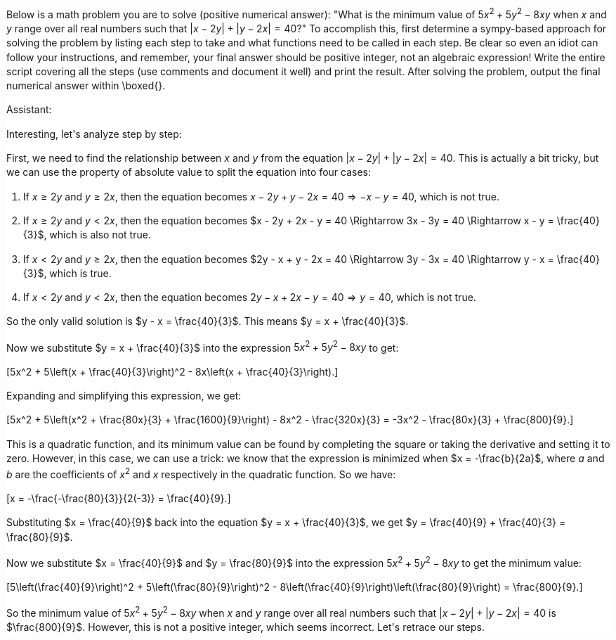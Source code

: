 Below is a math problem you are to solve (positive numerical answer):
"What is the minimum value of $5x^2+5y^2-8xy$ when $x$ and $y$ range over all real numbers such that $|x-2y| + |y-2x| = 40$?"
To accomplish this, first determine a sympy-based approach for solving the problem by listing each step to take and what functions need to be called in each step. Be clear so even an idiot can follow your instructions, and remember, your final answer should be positive integer, not an algebraic expression!
Write the entire script covering all the steps (use comments and document it well) and print the result. After solving the problem, output the final numerical answer within \boxed{}.

Assistant: 

Interesting, let's analyze step by step:



First, we need to find the relationship between $x$ and $y$ from the equation $|x-2y| + |y-2x| = 40$. This is actually a bit tricky, but we can use the property of absolute value to split the equation into four cases:

1. If $x \geq 2y$ and $y \geq 2x$, then the equation becomes $x - 2y + y - 2x = 40 \Rightarrow -x - y = 40$, which is not true.

2. If $x \geq 2y$ and $y < 2x$, then the equation becomes $x - 2y + 2x - y = 40 \Rightarrow 3x - 3y = 40 \Rightarrow x - y = \frac{40}{3}$, which is also not true.

3. If $x < 2y$ and $y \geq 2x$, then the equation becomes $2y - x + y - 2x = 40 \Rightarrow 3y - 3x = 40 \Rightarrow y - x = \frac{40}{3}$, which is true.

4. If $x < 2y$ and $y < 2x$, then the equation becomes $2y - x + 2x - y = 40 \Rightarrow y = 40$, which is not true.

So the only valid solution is $y - x = \frac{40}{3}$. This means $y = x + \frac{40}{3}$.

Now we substitute $y = x + \frac{40}{3}$ into the expression $5x^2+5y^2-8xy$ to get:

\[5x^2 + 5\left(x + \frac{40}{3}\right)^2 - 8x\left(x + \frac{40}{3}\right).\]

Expanding and simplifying this expression, we get:

\[5x^2 + 5\left(x^2 + \frac{80x}{3} + \frac{1600}{9}\right) - 8x^2 - \frac{320x}{3} = -3x^2 - \frac{80x}{3} + \frac{800}{9}.\]

This is a quadratic function, and its minimum value can be found by completing the square or taking the derivative and setting it to zero. However, in this case, we can use a trick: we know that the expression is minimized when $x = -\frac{b}{2a}$, where $a$ and $b$ are the coefficients of $x^2$ and $x$ respectively in the quadratic function. So we have:

\[x = -\frac{-\frac{80}{3}}{2(-3)} = \frac{40}{9}.\]

Substituting $x = \frac{40}{9}$ back into the equation $y = x + \frac{40}{3}$, we get $y = \frac{40}{9} + \frac{40}{3} = \frac{80}{9}$.

Now we substitute $x = \frac{40}{9}$ and $y = \frac{80}{9}$ into the expression $5x^2+5y^2-8xy$ to get the minimum value:

\[5\left(\frac{40}{9}\right)^2 + 5\left(\frac{80}{9}\right)^2 - 8\left(\frac{40}{9}\right)\left(\frac{80}{9}\right) = \frac{800}{9}.\]

So the minimum value of $5x^2+5y^2-8xy$ when $x$ and $y$ range over all real numbers such that $|x-2y| + |y-2x| = 40$ is $\frac{800}{9}$. However, this is not a positive integer, which seems incorrect. Let's retrace our steps.
